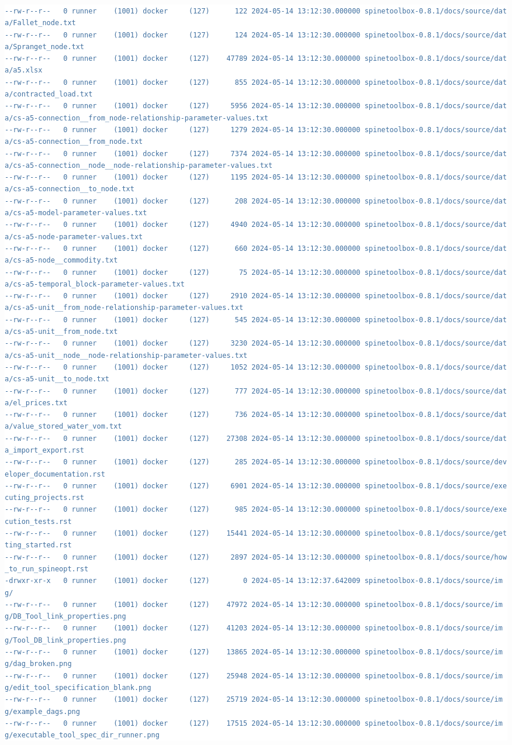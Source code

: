 ```diff
--rw-r--r--   0 runner    (1001) docker     (127)      122 2024-05-14 13:12:30.000000 spinetoolbox-0.8.1/docs/source/data/Fallet_node.txt
--rw-r--r--   0 runner    (1001) docker     (127)      124 2024-05-14 13:12:30.000000 spinetoolbox-0.8.1/docs/source/data/Spranget_node.txt
--rw-r--r--   0 runner    (1001) docker     (127)    47789 2024-05-14 13:12:30.000000 spinetoolbox-0.8.1/docs/source/data/a5.xlsx
--rw-r--r--   0 runner    (1001) docker     (127)      855 2024-05-14 13:12:30.000000 spinetoolbox-0.8.1/docs/source/data/contracted_load.txt
--rw-r--r--   0 runner    (1001) docker     (127)     5956 2024-05-14 13:12:30.000000 spinetoolbox-0.8.1/docs/source/data/cs-a5-connection__from_node-relationship-parameter-values.txt
--rw-r--r--   0 runner    (1001) docker     (127)     1279 2024-05-14 13:12:30.000000 spinetoolbox-0.8.1/docs/source/data/cs-a5-connection__from_node.txt
--rw-r--r--   0 runner    (1001) docker     (127)     7374 2024-05-14 13:12:30.000000 spinetoolbox-0.8.1/docs/source/data/cs-a5-connection__node__node-relationship-parameter-values.txt
--rw-r--r--   0 runner    (1001) docker     (127)     1195 2024-05-14 13:12:30.000000 spinetoolbox-0.8.1/docs/source/data/cs-a5-connection__to_node.txt
--rw-r--r--   0 runner    (1001) docker     (127)      208 2024-05-14 13:12:30.000000 spinetoolbox-0.8.1/docs/source/data/cs-a5-model-parameter-values.txt
--rw-r--r--   0 runner    (1001) docker     (127)     4940 2024-05-14 13:12:30.000000 spinetoolbox-0.8.1/docs/source/data/cs-a5-node-parameter-values.txt
--rw-r--r--   0 runner    (1001) docker     (127)      660 2024-05-14 13:12:30.000000 spinetoolbox-0.8.1/docs/source/data/cs-a5-node__commodity.txt
--rw-r--r--   0 runner    (1001) docker     (127)       75 2024-05-14 13:12:30.000000 spinetoolbox-0.8.1/docs/source/data/cs-a5-temporal_block-parameter-values.txt
--rw-r--r--   0 runner    (1001) docker     (127)     2910 2024-05-14 13:12:30.000000 spinetoolbox-0.8.1/docs/source/data/cs-a5-unit__from_node-relationship-parameter-values.txt
--rw-r--r--   0 runner    (1001) docker     (127)      545 2024-05-14 13:12:30.000000 spinetoolbox-0.8.1/docs/source/data/cs-a5-unit__from_node.txt
--rw-r--r--   0 runner    (1001) docker     (127)     3230 2024-05-14 13:12:30.000000 spinetoolbox-0.8.1/docs/source/data/cs-a5-unit__node__node-relationship-parameter-values.txt
--rw-r--r--   0 runner    (1001) docker     (127)     1052 2024-05-14 13:12:30.000000 spinetoolbox-0.8.1/docs/source/data/cs-a5-unit__to_node.txt
--rw-r--r--   0 runner    (1001) docker     (127)      777 2024-05-14 13:12:30.000000 spinetoolbox-0.8.1/docs/source/data/el_prices.txt
--rw-r--r--   0 runner    (1001) docker     (127)      736 2024-05-14 13:12:30.000000 spinetoolbox-0.8.1/docs/source/data/value_stored_water_vom.txt
--rw-r--r--   0 runner    (1001) docker     (127)    27308 2024-05-14 13:12:30.000000 spinetoolbox-0.8.1/docs/source/data_import_export.rst
--rw-r--r--   0 runner    (1001) docker     (127)      285 2024-05-14 13:12:30.000000 spinetoolbox-0.8.1/docs/source/developer_documentation.rst
--rw-r--r--   0 runner    (1001) docker     (127)     6901 2024-05-14 13:12:30.000000 spinetoolbox-0.8.1/docs/source/executing_projects.rst
--rw-r--r--   0 runner    (1001) docker     (127)      985 2024-05-14 13:12:30.000000 spinetoolbox-0.8.1/docs/source/execution_tests.rst
--rw-r--r--   0 runner    (1001) docker     (127)    15441 2024-05-14 13:12:30.000000 spinetoolbox-0.8.1/docs/source/getting_started.rst
--rw-r--r--   0 runner    (1001) docker     (127)     2897 2024-05-14 13:12:30.000000 spinetoolbox-0.8.1/docs/source/how_to_run_spineopt.rst
-drwxr-xr-x   0 runner    (1001) docker     (127)        0 2024-05-14 13:12:37.642009 spinetoolbox-0.8.1/docs/source/img/
--rw-r--r--   0 runner    (1001) docker     (127)    47972 2024-05-14 13:12:30.000000 spinetoolbox-0.8.1/docs/source/img/DB_Tool_link_properties.png
--rw-r--r--   0 runner    (1001) docker     (127)    41203 2024-05-14 13:12:30.000000 spinetoolbox-0.8.1/docs/source/img/Tool_DB_link_properties.png
--rw-r--r--   0 runner    (1001) docker     (127)    13865 2024-05-14 13:12:30.000000 spinetoolbox-0.8.1/docs/source/img/dag_broken.png
--rw-r--r--   0 runner    (1001) docker     (127)    25948 2024-05-14 13:12:30.000000 spinetoolbox-0.8.1/docs/source/img/edit_tool_specification_blank.png
--rw-r--r--   0 runner    (1001) docker     (127)    25719 2024-05-14 13:12:30.000000 spinetoolbox-0.8.1/docs/source/img/example_dags.png
--rw-r--r--   0 runner    (1001) docker     (127)    17515 2024-05-14 13:12:30.000000 spinetoolbox-0.8.1/docs/source/img/executable_tool_spec_dir_runner.png
```